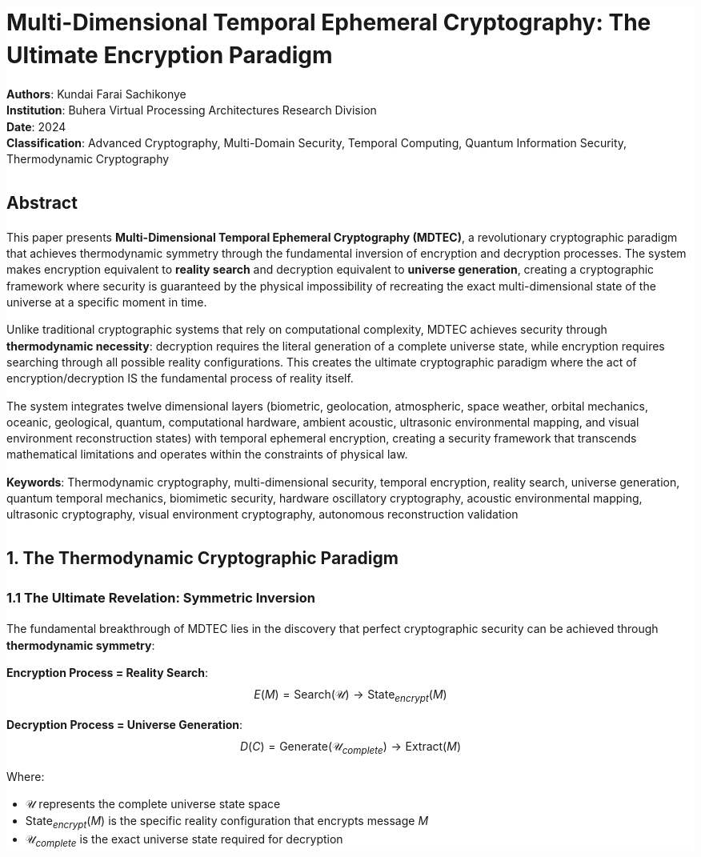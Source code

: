 

# Multi-Dimensional Temporal Ephemeral Cryptography: The Ultimate Encryption Paradigm

**Authors**: Kundai Farai Sachikonye  
**Institution**: Buhera Virtual Processing Architectures Research Division  
**Date**: 2024  
**Classification**: Advanced Cryptography, Multi-Domain Security, Temporal Computing, Quantum Information Security, Thermodynamic Cryptography

## Abstract

This paper presents **Multi-Dimensional Temporal Ephemeral Cryptography (MDTEC)**, a revolutionary cryptographic paradigm that achieves thermodynamic symmetry through the fundamental inversion of encryption and decryption processes. The system makes encryption equivalent to **reality search** and decryption equivalent to **universe generation**, creating a cryptographic framework where security is guaranteed by the physical impossibility of recreating the exact multi-dimensional state of the universe at a specific moment in time.

Unlike traditional cryptographic systems that rely on computational complexity, MDTEC achieves security through **thermodynamic necessity**: decryption requires the literal generation of a complete universe state, while encryption requires searching through all possible reality configurations. This creates the ultimate cryptographic paradigm where the act of encryption/decryption IS the fundamental process of reality itself.

The system integrates twelve dimensional layers (biometric, geolocation, atmospheric, space weather, orbital mechanics, oceanic, geological, quantum, computational hardware, ambient acoustic, ultrasonic environmental mapping, and visual environment reconstruction states) with temporal ephemeral encryption, creating a security framework that transcends mathematical limitations and operates within the constraints of physical law.

**Keywords**: Thermodynamic cryptography, multi-dimensional security, temporal encryption, reality search, universe generation, quantum temporal mechanics, biomimetic security, hardware oscillatory cryptography, acoustic environmental mapping, ultrasonic cryptography, visual environment cryptography, autonomous reconstruction validation

## 1. The Thermodynamic Cryptographic Paradigm

### 1.1 The Ultimate Revelation: Symmetric Inversion

The fundamental breakthrough of MDTEC lies in the discovery that perfect cryptographic security can be achieved through **thermodynamic symmetry**:

**Encryption Process = Reality Search**:
$$E(M) = \text{Search}(\mathcal{U}) \rightarrow \text{State}_{encrypt}(M)$$

**Decryption Process = Universe Generation**:
$$D(C) = \text{Generate}(\mathcal{U}_{complete}) \rightarrow \text{Extract}(M)$$

Where:
- $\mathcal{U}$ represents the complete universe state space
- $\text{State}_{encrypt}(M)$ is the specific reality configuration that encrypts message $M$
- $\mathcal{U}_{complete}$ is the exact universe state required for decryption
